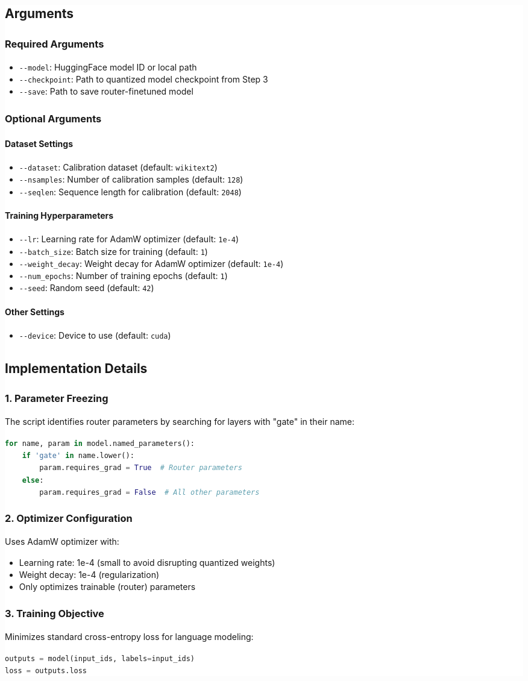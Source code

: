 ## Arguments

### Required Arguments

- `--model`: HuggingFace model ID or local path
- `--checkpoint`: Path to quantized model checkpoint from Step 3
- `--save`: Path to save router-finetuned model

### Optional Arguments

#### Dataset Settings
- `--dataset`: Calibration dataset (default: `wikitext2`)
- `--nsamples`: Number of calibration samples (default: `128`)
- `--seqlen`: Sequence length for calibration (default: `2048`)

#### Training Hyperparameters
- `--lr`: Learning rate for AdamW optimizer (default: `1e-4`)
- `--batch_size`: Batch size for training (default: `1`)
- `--weight_decay`: Weight decay for AdamW optimizer (default: `1e-4`)
- `--num_epochs`: Number of training epochs (default: `1`)
- `--seed`: Random seed (default: `42`)

#### Other Settings
- `--device`: Device to use (default: `cuda`)

## Implementation Details

### 1. Parameter Freezing

The script identifies router parameters by searching for layers with "gate" in their name:

```python
for name, param in model.named_parameters():
    if 'gate' in name.lower():
        param.requires_grad = True  # Router parameters
    else:
        param.requires_grad = False  # All other parameters
```

### 2. Optimizer Configuration

Uses AdamW optimizer with:
- Learning rate: 1e-4 (small to avoid disrupting quantized weights)
- Weight decay: 1e-4 (regularization)
- Only optimizes trainable (router) parameters

### 3. Training Objective

Minimizes standard cross-entropy loss for language modeling:

```python
outputs = model(input_ids, labels=input_ids)
loss = outputs.loss
```
